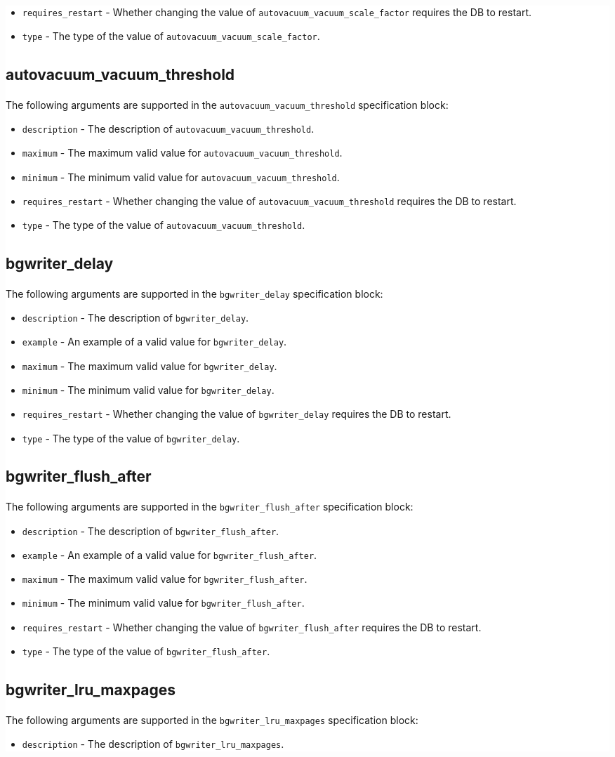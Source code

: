 * `requires_restart` - Whether changing the value of `autovacuum_vacuum_scale_factor` requires the DB to restart.

* `type` - The type of the value of `autovacuum_vacuum_scale_factor`.

## autovacuum_vacuum_threshold

The following arguments are supported in the `autovacuum_vacuum_threshold` specification block:

* `description` - The description of `autovacuum_vacuum_threshold`.

* `maximum` - The maximum valid value for `autovacuum_vacuum_threshold`.

* `minimum` - The minimum valid value for `autovacuum_vacuum_threshold`.

* `requires_restart` - Whether changing the value of `autovacuum_vacuum_threshold` requires the DB to restart.

* `type` - The type of the value of `autovacuum_vacuum_threshold`.

## bgwriter_delay

The following arguments are supported in the `bgwriter_delay` specification block:

* `description` - The description of `bgwriter_delay`.

* `example` - An example of a valid value for `bgwriter_delay`.

* `maximum` - The maximum valid value for `bgwriter_delay`.

* `minimum` - The minimum valid value for `bgwriter_delay`.

* `requires_restart` - Whether changing the value of `bgwriter_delay` requires the DB to restart.

* `type` - The type of the value of `bgwriter_delay`.

## bgwriter_flush_after

The following arguments are supported in the `bgwriter_flush_after` specification block:

* `description` - The description of `bgwriter_flush_after`.

* `example` - An example of a valid value for `bgwriter_flush_after`.

* `maximum` - The maximum valid value for `bgwriter_flush_after`.

* `minimum` - The minimum valid value for `bgwriter_flush_after`.

* `requires_restart` - Whether changing the value of `bgwriter_flush_after` requires the DB to restart.

* `type` - The type of the value of `bgwriter_flush_after`.

## bgwriter_lru_maxpages

The following arguments are supported in the `bgwriter_lru_maxpages` specification block:

* `description` - The description of `bgwriter_lru_maxpages`.
